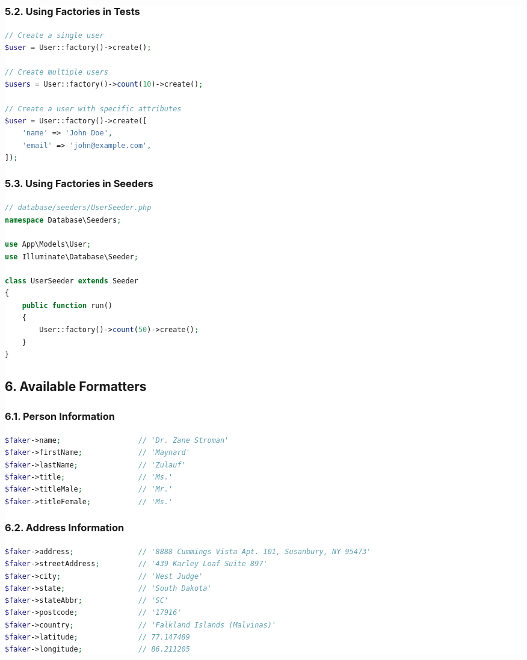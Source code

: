 ### 5.2. Using Factories in Tests

```php
// Create a single user
$user = User::factory()->create();

// Create multiple users
$users = User::factory()->count(10)->create();

// Create a user with specific attributes
$user = User::factory()->create([
    'name' => 'John Doe',
    'email' => 'john@example.com',
]);
```

### 5.3. Using Factories in Seeders

```php
// database/seeders/UserSeeder.php
namespace Database\Seeders;

use App\Models\User;
use Illuminate\Database\Seeder;

class UserSeeder extends Seeder
{
    public function run()
    {
        User::factory()->count(50)->create();
    }
}
```

## 6. Available Formatters

### 6.1. Person Information

```php
$faker->name;                  // 'Dr. Zane Stroman'
$faker->firstName;             // 'Maynard'
$faker->lastName;              // 'Zulauf'
$faker->title;                 // 'Ms.'
$faker->titleMale;             // 'Mr.'
$faker->titleFemale;           // 'Ms.'
```

### 6.2. Address Information

```php
$faker->address;               // '8888 Cummings Vista Apt. 101, Susanbury, NY 95473'
$faker->streetAddress;         // '439 Karley Loaf Suite 897'
$faker->city;                  // 'West Judge'
$faker->state;                 // 'South Dakota'
$faker->stateAbbr;             // 'SC'
$faker->postcode;              // '17916'
$faker->country;               // 'Falkland Islands (Malvinas)'
$faker->latitude;              // 77.147489
$faker->longitude;             // 86.211205
```
